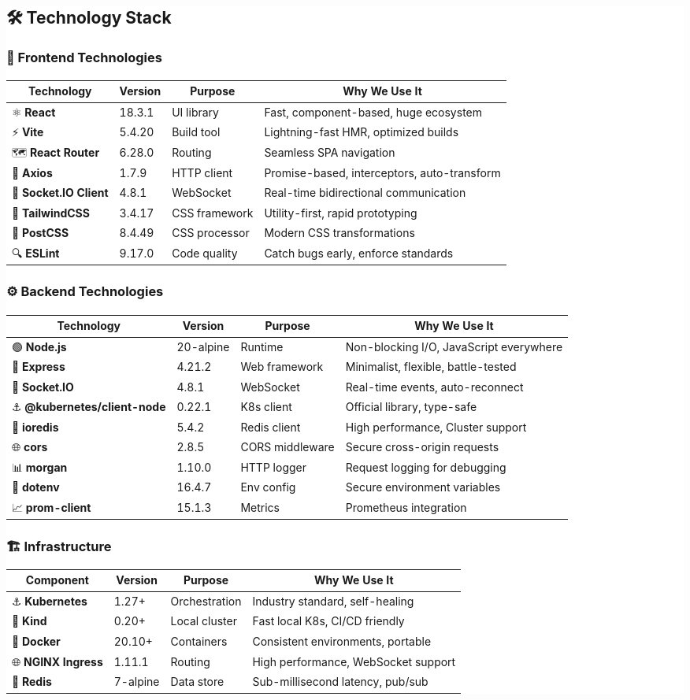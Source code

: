## 🛠️ Technology Stack

### 🎨 Frontend Technologies

| Technology | Version | Purpose | Why We Use It |
|------------|---------|---------|---------------|
| ⚛️ **React** | 18.3.1 | UI library | Fast, component-based, huge ecosystem |
| ⚡ **Vite** | 5.4.20 | Build tool | Lightning-fast HMR, optimized builds |
| 🗺️ **React Router** | 6.28.0 | Routing | Seamless SPA navigation |
| 📡 **Axios** | 1.7.9 | HTTP client | Promise-based, interceptors, auto-transform |
| 🔌 **Socket.IO Client** | 4.8.1 | WebSocket | Real-time bidirectional communication |
| 🎨 **TailwindCSS** | 3.4.17 | CSS framework | Utility-first, rapid prototyping |
| 🔄 **PostCSS** | 8.4.49 | CSS processor | Modern CSS transformations |
| 🔍 **ESLint** | 9.17.0 | Code quality | Catch bugs early, enforce standards |

### ⚙️ Backend Technologies

| Technology | Version | Purpose | Why We Use It |
|------------|---------|---------|---------------|
| 🟢 **Node.js** | 20-alpine | Runtime | Non-blocking I/O, JavaScript everywhere |
| 🚂 **Express** | 4.21.2 | Web framework | Minimalist, flexible, battle-tested |
| 🔌 **Socket.IO** | 4.8.1 | WebSocket | Real-time events, auto-reconnect |
| ⚓ **@kubernetes/client-node** | 0.22.1 | K8s client | Official library, type-safe |
| 💾 **ioredis** | 5.4.2 | Redis client | High performance, Cluster support |
| 🌐 **cors** | 2.8.5 | CORS middleware | Secure cross-origin requests |
| 📊 **morgan** | 1.10.0 | HTTP logger | Request logging for debugging |
| 🔐 **dotenv** | 16.4.7 | Env config | Secure environment variables |
| 📈 **prom-client** | 15.1.3 | Metrics | Prometheus integration |

### 🏗️ Infrastructure

| Component | Version | Purpose | Why We Use It |
|-----------|---------|---------|---------------|
| ⚓ **Kubernetes** | 1.27+ | Orchestration | Industry standard, self-healing |
| 🎪 **Kind** | 0.20+ | Local cluster | Fast local K8s, CI/CD friendly |
| 🐳 **Docker** | 20.10+ | Containers | Consistent environments, portable |
| 🌐 **NGINX Ingress** | 1.11.1 | Routing | High performance, WebSocket support |
| 💾 **Redis** | 7-alpine | Data store | Sub-millisecond latency, pub/sub |
